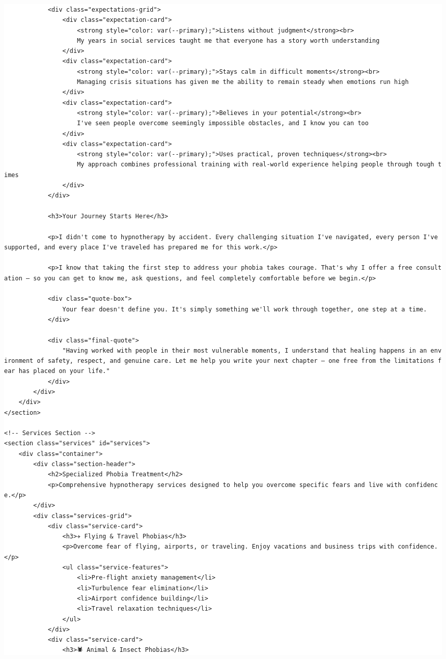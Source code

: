                 <div class="expectations-grid">
                    <div class="expectation-card">
                        <strong style="color: var(--primary);">Listens without judgment</strong><br>
                        My years in social services taught me that everyone has a story worth understanding
                    </div>
                    <div class="expectation-card">
                        <strong style="color: var(--primary);">Stays calm in difficult moments</strong><br>
                        Managing crisis situations has given me the ability to remain steady when emotions run high
                    </div>
                    <div class="expectation-card">
                        <strong style="color: var(--primary);">Believes in your potential</strong><br>
                        I've seen people overcome seemingly impossible obstacles, and I know you can too
                    </div>
                    <div class="expectation-card">
                        <strong style="color: var(--primary);">Uses practical, proven techniques</strong><br>
                        My approach combines professional training with real-world experience helping people through tough times
                    </div>
                </div>
                
                <h3>Your Journey Starts Here</h3>
                
                <p>I didn't come to hypnotherapy by accident. Every challenging situation I've navigated, every person I've supported, and every place I've traveled has prepared me for this work.</p>
                
                <p>I know that taking the first step to address your phobia takes courage. That's why I offer a free consultation – so you can get to know me, ask questions, and feel completely comfortable before we begin.</p>
                
                <div class="quote-box">
                    Your fear doesn't define you. It's simply something we'll work through together, one step at a time.
                </div>
                
                <div class="final-quote">
                    "Having worked with people in their most vulnerable moments, I understand that healing happens in an environment of safety, respect, and genuine care. Let me help you write your next chapter – one free from the limitations fear has placed on your life."
                </div>
            </div>
        </div>
    </section>

    <!-- Services Section -->
    <section class="services" id="services">
        <div class="container">
            <div class="section-header">
                <h2>Specialized Phobia Treatment</h2>
                <p>Comprehensive hypnotherapy services designed to help you overcome specific fears and live with confidence.</p>
            </div>
            <div class="services-grid">
                <div class="service-card">
                    <h3>✈️ Flying & Travel Phobias</h3>
                    <p>Overcome fear of flying, airports, or traveling. Enjoy vacations and business trips with confidence.</p>
                    <ul class="service-features">
                        <li>Pre-flight anxiety management</li>
                        <li>Turbulence fear elimination</li>
                        <li>Airport confidence building</li>
                        <li>Travel relaxation techniques</li>
                    </ul>
                </div>
                <div class="service-card">
                    <h3>🕷️ Animal & Insect Phobias</h3>